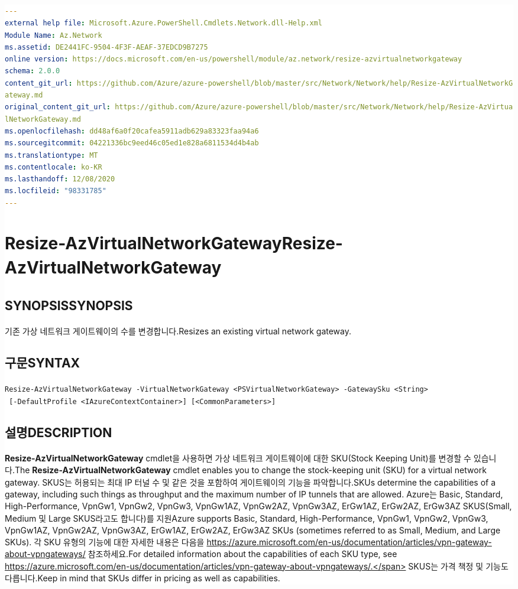 ```yaml
---
external help file: Microsoft.Azure.PowerShell.Cmdlets.Network.dll-Help.xml
Module Name: Az.Network
ms.assetid: DE2441FC-9504-4F3F-AEAF-37EDCD9B7275
online version: https://docs.microsoft.com/en-us/powershell/module/az.network/resize-azvirtualnetworkgateway
schema: 2.0.0
content_git_url: https://github.com/Azure/azure-powershell/blob/master/src/Network/Network/help/Resize-AzVirtualNetworkGateway.md
original_content_git_url: https://github.com/Azure/azure-powershell/blob/master/src/Network/Network/help/Resize-AzVirtualNetworkGateway.md
ms.openlocfilehash: dd48af6a0f20cafea5911adb629a83323faa94a6
ms.sourcegitcommit: 04221336bc9eed46c05ed1e828a6811534d4b4ab
ms.translationtype: MT
ms.contentlocale: ko-KR
ms.lasthandoff: 12/08/2020
ms.locfileid: "98331785"
---
```

# <span data-ttu-id="c961c-101">Resize-AzVirtualNetworkGateway</span><span class="sxs-lookup"><span data-stu-id="c961c-101">Resize-AzVirtualNetworkGateway</span></span>

## <span data-ttu-id="c961c-102">SYNOPSIS</span><span class="sxs-lookup"><span data-stu-id="c961c-102">SYNOPSIS</span></span>
<span data-ttu-id="c961c-103">기존 가상 네트워크 게이트웨이의 수를 변경합니다.</span><span class="sxs-lookup"><span data-stu-id="c961c-103">Resizes an existing virtual network gateway.</span></span>

## <span data-ttu-id="c961c-104">구문</span><span class="sxs-lookup"><span data-stu-id="c961c-104">SYNTAX</span></span>

```
Resize-AzVirtualNetworkGateway -VirtualNetworkGateway <PSVirtualNetworkGateway> -GatewaySku <String>
 [-DefaultProfile <IAzureContextContainer>] [<CommonParameters>]
```

## <span data-ttu-id="c961c-105">설명</span><span class="sxs-lookup"><span data-stu-id="c961c-105">DESCRIPTION</span></span>
<span data-ttu-id="c961c-106">**Resize-AzVirtualNetworkGateway** cmdlet을 사용하면 가상 네트워크 게이트웨이에 대한 SKU(Stock Keeping Unit)를 변경할 수 있습니다.</span><span class="sxs-lookup"><span data-stu-id="c961c-106">The **Resize-AzVirtualNetworkGateway** cmdlet enables you to change the stock-keeping unit (SKU) for a virtual network gateway.</span></span>
<span data-ttu-id="c961c-107">SKUS는 허용되는 최대 IP 터널 수 및 같은 것을 포함하여 게이트웨이의 기능을 파악합니다.</span><span class="sxs-lookup"><span data-stu-id="c961c-107">SKUs determine the capabilities of a gateway, including such things as throughput and the maximum number of IP tunnels that are allowed.</span></span>
<span data-ttu-id="c961c-108">Azure는 Basic, Standard, High-Performance, VpnGw1, VpnGw2, VpnGw3, VpnGw1AZ, VpnGw2AZ, VpnGw3AZ, ErGw1AZ, ErGw2AZ, ErGw3AZ SKUS(Small, Medium 및 Large SKUS라고도 합니다)를 지원</span><span class="sxs-lookup"><span data-stu-id="c961c-108">Azure supports Basic, Standard, High-Performance, VpnGw1, VpnGw2, VpnGw3, VpnGw1AZ, VpnGw2AZ, VpnGw3AZ, ErGw1AZ, ErGw2AZ, ErGw3AZ SKUs (sometimes referred to as Small, Medium, and Large SKUs).</span></span>
<span data-ttu-id="c961c-109">각 SKU 유형의 기능에 대한 자세한 내용은 다음을 https://azure.microsoft.com/en-us/documentation/articles/vpn-gateway-about-vpngateways/ 참조하세요.</span><span class="sxs-lookup"><span data-stu-id="c961c-109">For detailed information about the capabilities of each SKU type, see https://azure.microsoft.com/en-us/documentation/articles/vpn-gateway-about-vpngateways/.</span></span>
<span data-ttu-id="c961c-110">SKUS는 가격 책정 및 기능도 다릅니다.</span><span class="sxs-lookup"><span data-stu-id="c961c-110">Keep in mind that SKUs differ in pricing as well as capabilities.</span></span>